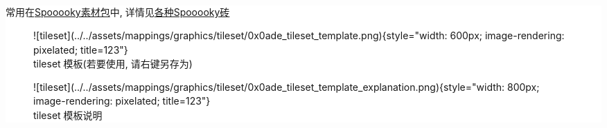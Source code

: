 常用在[Spooooky素材包](https://gamebanana.com/mods/474010)中, 详情见[各种Spooooky砖](https://gist.github.com/Spo0o0ky/1fb2a35efda40ab7e19e403c5328aad8)

<figure markdown>
  ![tileset](../../assets/mappings/graphics/tileset/0x0ade_tileset_template.png){style="width: 600px; image-rendering: pixelated; title=123"}
  <figcaption>tileset 模板(若要使用, 请右键另存为)</figcaption>
</figure>

<figure markdown>
  ![tileset](../../assets/mappings/graphics/tileset/0x0ade_tileset_template_explanation.png){style="width: 800px; image-rendering: pixelated; title=123"}
  <figcaption>tileset 模板说明</figcaption>
</figure>
